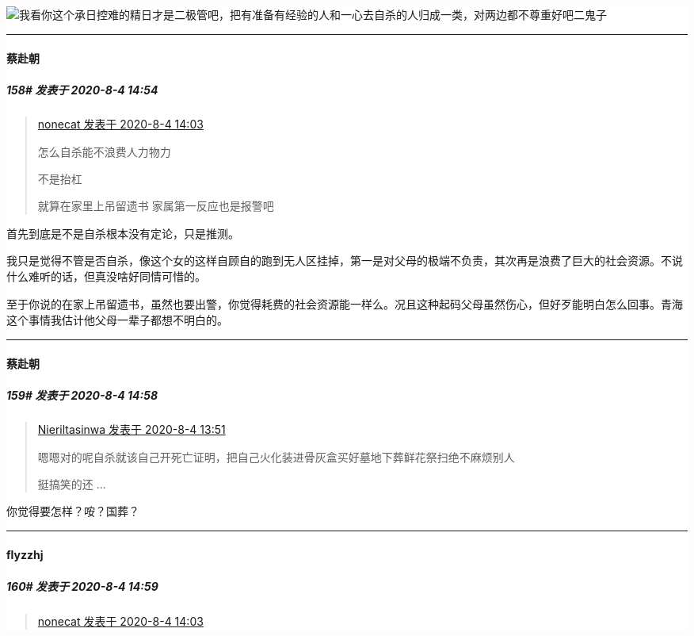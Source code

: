 

<img src="https://static.saraba1st.com/image/smiley/face2017/049.png" referrerpolicy="no-referrer">我看你这个承日控难的精日才是二极管吧，把有准备有经验的人和一心去自杀的人归成一类，对两边都不尊重好吧二鬼子







-----

####  蔡赴朝  
##### 158#       发表于 2020-8-4 14:54



<blockquote><a href="httphttps://bbs.saraba1st.com/2b/forum.php?mod=redirect&amp;goto=findpost&amp;pid=48314463&amp;ptid=1952629" target="_blank">nonecat 发表于 2020-8-4 14:03</a>

怎么自杀能不浪费人力物力

不是抬杠

就算在家里上吊留遗书 家属第一反应也是报警吧</blockquote>
首先到底是不是自杀根本没有定论，只是推测。


我只是觉得不管是否自杀，像这个女的这样自顾自的跑到无人区挂掉，第一是对父母的极端不负责，其次再是浪费了巨大的社会资源。不说什么难听的话，但真没啥好同情可惜的。


至于你说的在家上吊留遗书，虽然也要出警，你觉得耗费的社会资源能一样么。况且这种起码父母虽然伤心，但好歹能明白怎么回事。青海这个事情我估计他父母一辈子都想不明白的。







-----

####  蔡赴朝  
##### 159#       发表于 2020-8-4 14:58



<blockquote><a href="httphttps://bbs.saraba1st.com/2b/forum.php?mod=redirect&amp;goto=findpost&amp;pid=48314360&amp;ptid=1952629" target="_blank">Nieriltasinwa 发表于 2020-8-4 13:51</a>

嗯嗯对的呢自杀就该自己开死亡证明，把自己火化装进骨灰盒买好墓地下葬鲜花祭扫绝不麻烦别人

挺搞笑的还 ...</blockquote>
你觉得要怎样？咹？国葬？







-----

####  flyzzhj  
##### 160#       发表于 2020-8-4 14:59



<blockquote><a href="httphttps://bbs.saraba1st.com/2b/forum.php?mod=redirect&amp;goto=findpost&amp;pid=48314463&amp;ptid=1952629" target="_blank">nonecat 发表于 2020-8-4 14:03</a>
